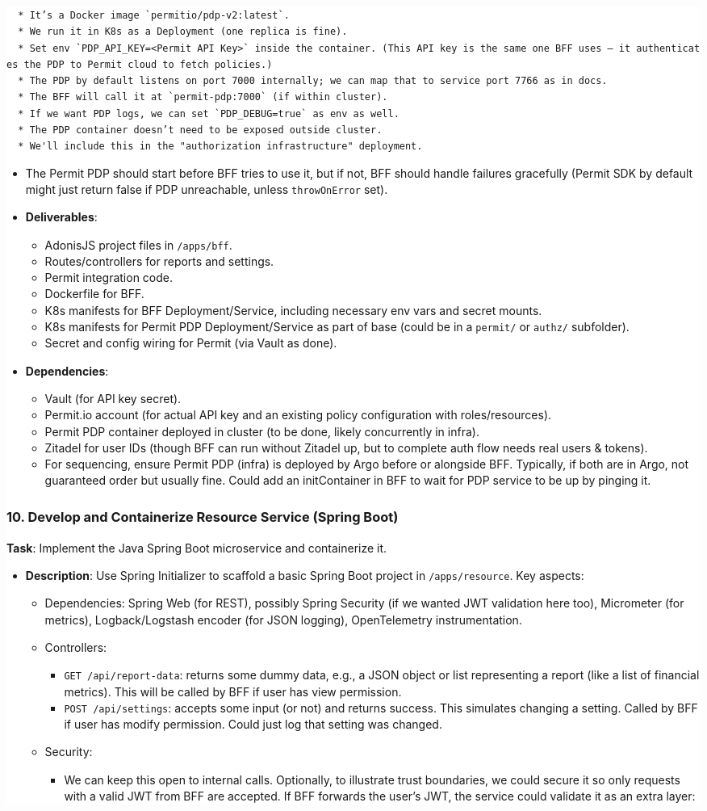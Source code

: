      * It’s a Docker image `permitio/pdp-v2:latest`.
      * We run it in K8s as a Deployment (one replica is fine).
      * Set env `PDP_API_KEY=<Permit API Key>` inside the container. (This API key is the same one BFF uses – it authenticates the PDP to Permit cloud to fetch policies.)
      * The PDP by default listens on port 7000 internally; we can map that to service port 7766 as in docs.
      * The BFF will call it at `permit-pdp:7000` (if within cluster).
      * If we want PDP logs, we can set `PDP_DEBUG=true` as env as well.
      * The PDP container doesn’t need to be exposed outside cluster.
      * We'll include this in the "authorization infrastructure" deployment.
  * The Permit PDP should start before BFF tries to use it, but if not, BFF should handle failures gracefully (Permit SDK by default might just return false if PDP unreachable, unless `throwOnError` set).
* **Deliverables**:

  * AdonisJS project files in `/apps/bff`.
  * Routes/controllers for reports and settings.
  * Permit integration code.
  * Dockerfile for BFF.
  * K8s manifests for BFF Deployment/Service, including necessary env vars and secret mounts.
  * K8s manifests for Permit PDP Deployment/Service as part of base (could be in a `permit/` or `authz/` subfolder).
  * Secret and config wiring for Permit (via Vault as done).
* **Dependencies**:

  * Vault (for API key secret).
  * Permit.io account (for actual API key and an existing policy configuration with roles/resources).
  * Permit PDP container deployed in cluster (to be done, likely concurrently in infra).
  * Zitadel for user IDs (though BFF can run without Zitadel up, but to complete auth flow needs real users & tokens).
  * For sequencing, ensure Permit PDP (infra) is deployed by Argo before or alongside BFF. Typically, if both are in Argo, not guaranteed order but usually fine. Could add an initContainer in BFF to wait for PDP service to be up by pinging it.

### 10. Develop and Containerize Resource Service (Spring Boot)

**Task**: Implement the Java Spring Boot microservice and containerize it.

* **Description**: Use Spring Initializer to scaffold a basic Spring Boot project in `/apps/resource`. Key aspects:

  * Dependencies: Spring Web (for REST), possibly Spring Security (if we wanted JWT validation here too), Micrometer (for metrics), Logback/Logstash encoder (for JSON logging), OpenTelemetry instrumentation.
  * Controllers:

    * `GET /api/report-data`: returns some dummy data, e.g., a JSON object or list representing a report (like a list of financial metrics). This will be called by BFF if user has view permission.
    * `POST /api/settings`: accepts some input (or not) and returns success. This simulates changing a setting. Called by BFF if user has modify permission. Could just log that setting was changed.
  * Security:

    * We can keep this open to internal calls. Optionally, to illustrate trust boundaries, we could secure it so only requests with a valid JWT from BFF are accepted. If BFF forwards the user’s JWT, the service could validate it as an extra layer:
